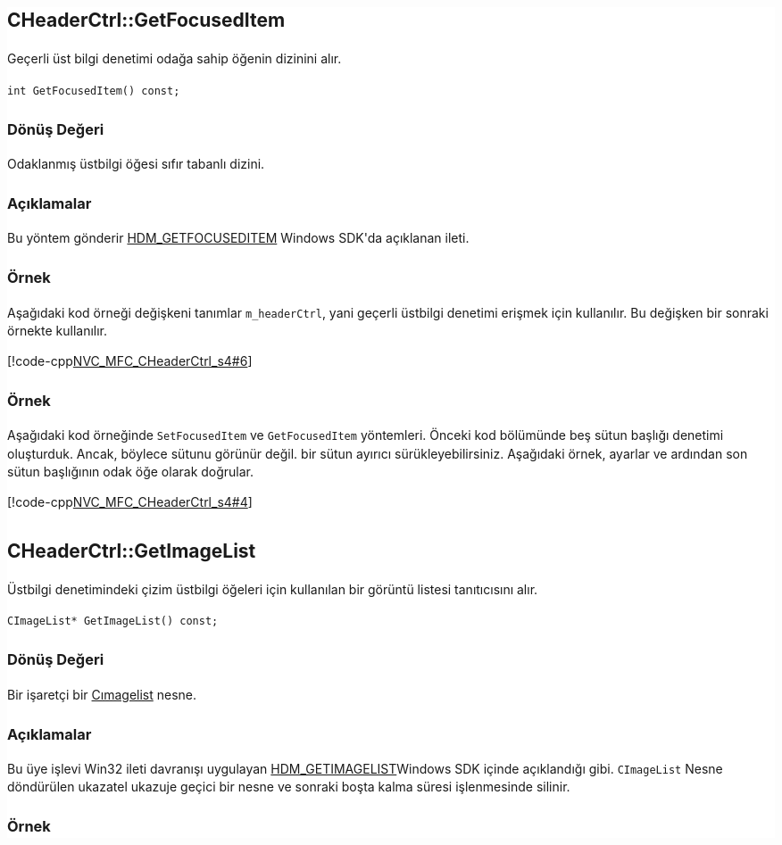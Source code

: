 ##  <a name="getfocuseditem"></a>  CHeaderCtrl::GetFocusedItem

Geçerli üst bilgi denetimi odağa sahip öğenin dizinini alır.

```
int GetFocusedItem() const;
```

### <a name="return-value"></a>Dönüş Değeri

Odaklanmış üstbilgi öğesi sıfır tabanlı dizini.

### <a name="remarks"></a>Açıklamalar

Bu yöntem gönderir [HDM_GETFOCUSEDITEM](/windows/desktop/Controls/hdm-getfocuseditem) Windows SDK'da açıklanan ileti.

### <a name="example"></a>Örnek

Aşağıdaki kod örneği değişkeni tanımlar `m_headerCtrl`, yani geçerli üstbilgi denetimi erişmek için kullanılır. Bu değişken bir sonraki örnekte kullanılır.

[!code-cpp[NVC_MFC_CHeaderCtrl_s4#6](../../mfc/reference/codesnippet/cpp/cheaderctrl-class_9.h)]

### <a name="example"></a>Örnek

Aşağıdaki kod örneğinde `SetFocusedItem` ve `GetFocusedItem` yöntemleri. Önceki kod bölümünde beş sütun başlığı denetimi oluşturduk. Ancak, böylece sütunu görünür değil. bir sütun ayırıcı sürükleyebilirsiniz. Aşağıdaki örnek, ayarlar ve ardından son sütun başlığının odak öğe olarak doğrular.

[!code-cpp[NVC_MFC_CHeaderCtrl_s4#4](../../mfc/reference/codesnippet/cpp/cheaderctrl-class_10.cpp)]

##  <a name="getimagelist"></a>  CHeaderCtrl::GetImageList

Üstbilgi denetimindeki çizim üstbilgi öğeleri için kullanılan bir görüntü listesi tanıtıcısını alır.

```
CImageList* GetImageList() const;
```

### <a name="return-value"></a>Dönüş Değeri

Bir işaretçi bir [Cımagelist](../../mfc/reference/cimagelist-class.md) nesne.

### <a name="remarks"></a>Açıklamalar

Bu üye işlevi Win32 ileti davranışı uygulayan [HDM_GETIMAGELIST](/windows/desktop/Controls/hdm-getimagelist)Windows SDK içinde açıklandığı gibi. `CImageList` Nesne döndürülen ukazatel ukazuje geçici bir nesne ve sonraki boşta kalma süresi işlenmesinde silinir.

### <a name="example"></a>Örnek
